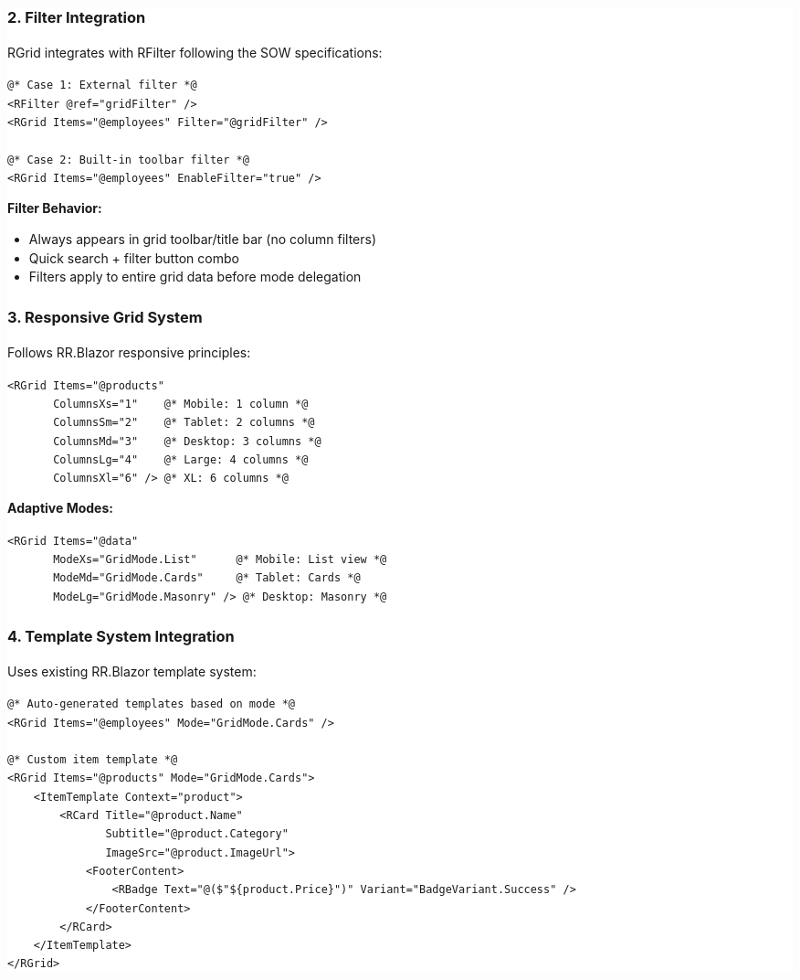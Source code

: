 ### 2. Filter Integration

RGrid integrates with RFilter following the SOW specifications:

```razor
@* Case 1: External filter *@
<RFilter @ref="gridFilter" />
<RGrid Items="@employees" Filter="@gridFilter" />

@* Case 2: Built-in toolbar filter *@
<RGrid Items="@employees" EnableFilter="true" />
```

**Filter Behavior:**
- Always appears in grid toolbar/title bar (no column filters)
- Quick search + filter button combo
- Filters apply to entire grid data before mode delegation

### 3. Responsive Grid System

Follows RR.Blazor responsive principles:

```razor
<RGrid Items="@products"
       ColumnsXs="1"    @* Mobile: 1 column *@
       ColumnsSm="2"    @* Tablet: 2 columns *@
       ColumnsMd="3"    @* Desktop: 3 columns *@
       ColumnsLg="4"    @* Large: 4 columns *@
       ColumnsXl="6" /> @* XL: 6 columns *@
```

**Adaptive Modes:**
```razor
<RGrid Items="@data"
       ModeXs="GridMode.List"      @* Mobile: List view *@
       ModeMd="GridMode.Cards"     @* Tablet: Cards *@
       ModeLg="GridMode.Masonry" /> @* Desktop: Masonry *@
```

### 4. Template System Integration

Uses existing RR.Blazor template system:

```razor
@* Auto-generated templates based on mode *@
<RGrid Items="@employees" Mode="GridMode.Cards" />

@* Custom item template *@
<RGrid Items="@products" Mode="GridMode.Cards">
    <ItemTemplate Context="product">
        <RCard Title="@product.Name"
               Subtitle="@product.Category"
               ImageSrc="@product.ImageUrl">
            <FooterContent>
                <RBadge Text="@($"${product.Price}")" Variant="BadgeVariant.Success" />
            </FooterContent>
        </RCard>
    </ItemTemplate>
</RGrid>
```
